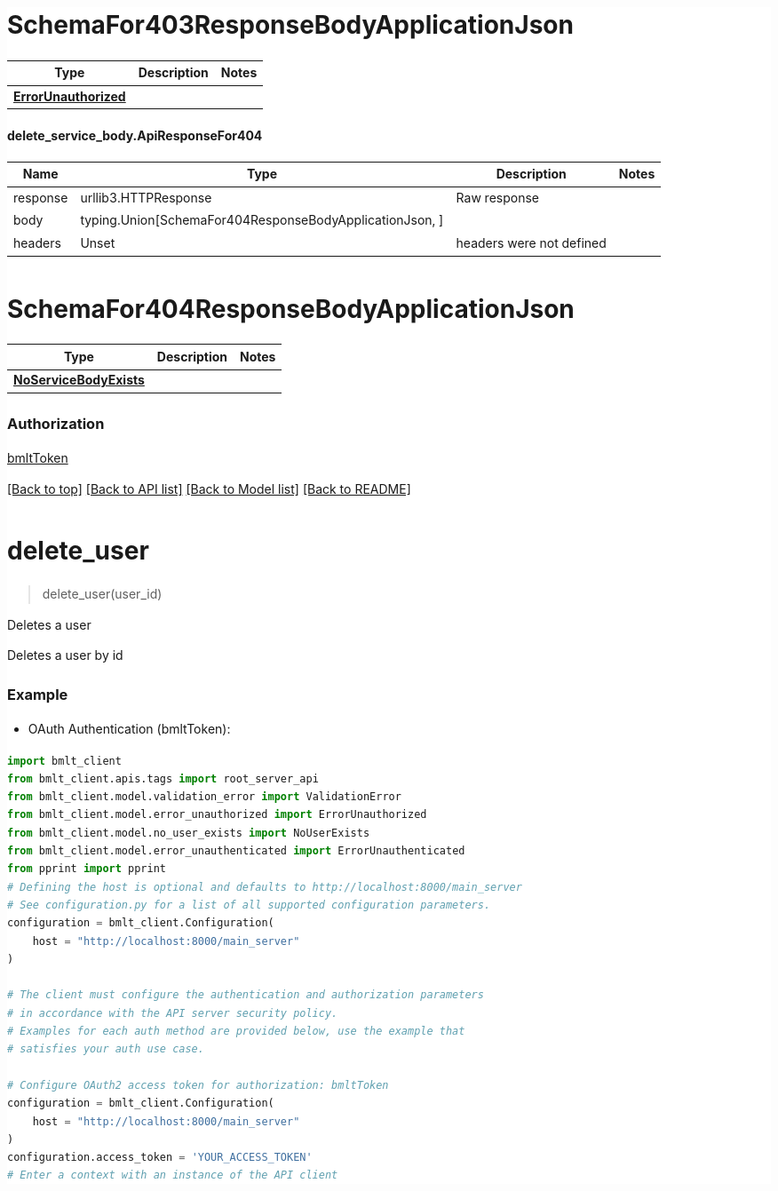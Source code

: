 # SchemaFor403ResponseBodyApplicationJson
Type | Description  | Notes
------------- | ------------- | -------------
[**ErrorUnauthorized**](../../models/ErrorUnauthorized.md) |  | 


#### delete_service_body.ApiResponseFor404
Name | Type | Description  | Notes
------------- | ------------- | ------------- | -------------
response | urllib3.HTTPResponse | Raw response |
body | typing.Union[SchemaFor404ResponseBodyApplicationJson, ] |  |
headers | Unset | headers were not defined |

# SchemaFor404ResponseBodyApplicationJson
Type | Description  | Notes
------------- | ------------- | -------------
[**NoServiceBodyExists**](../../models/NoServiceBodyExists.md) |  | 


### Authorization

[bmltToken](../../../README.md#bmltToken)

[[Back to top]](#__pageTop) [[Back to API list]](../../../README.md#documentation-for-api-endpoints) [[Back to Model list]](../../../README.md#documentation-for-models) [[Back to README]](../../../README.md)

# **delete_user**
<a name="delete_user"></a>
> delete_user(user_id)

Deletes a user

Deletes a user by id

### Example

* OAuth Authentication (bmltToken):
```python
import bmlt_client
from bmlt_client.apis.tags import root_server_api
from bmlt_client.model.validation_error import ValidationError
from bmlt_client.model.error_unauthorized import ErrorUnauthorized
from bmlt_client.model.no_user_exists import NoUserExists
from bmlt_client.model.error_unauthenticated import ErrorUnauthenticated
from pprint import pprint
# Defining the host is optional and defaults to http://localhost:8000/main_server
# See configuration.py for a list of all supported configuration parameters.
configuration = bmlt_client.Configuration(
    host = "http://localhost:8000/main_server"
)

# The client must configure the authentication and authorization parameters
# in accordance with the API server security policy.
# Examples for each auth method are provided below, use the example that
# satisfies your auth use case.

# Configure OAuth2 access token for authorization: bmltToken
configuration = bmlt_client.Configuration(
    host = "http://localhost:8000/main_server"
)
configuration.access_token = 'YOUR_ACCESS_TOKEN'
# Enter a context with an instance of the API client
```